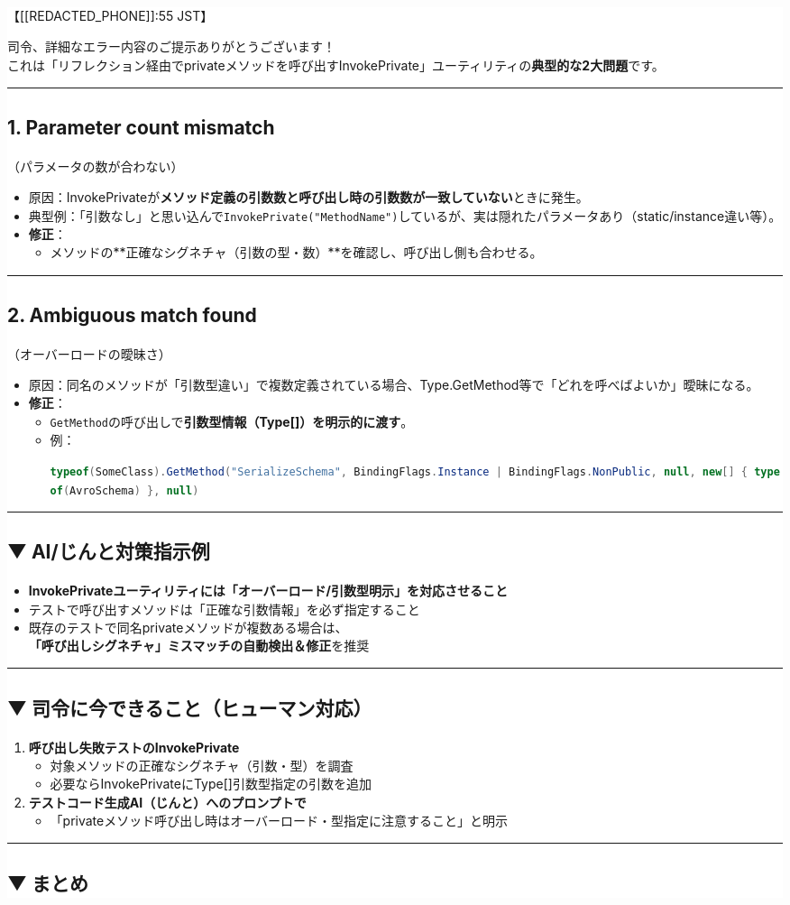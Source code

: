 【[[REDACTED_PHONE]]:55 JST】

司令、詳細なエラー内容のご提示ありがとうございます！  
これは「リフレクション経由でprivateメソッドを呼び出すInvokePrivate」ユーティリティの**典型的な2大問題**です。

---

## 1. **Parameter count mismatch**  
（パラメータの数が合わない）

- 原因：InvokePrivateが**メソッド定義の引数数と呼び出し時の引数数が一致していない**ときに発生。
- 典型例：「引数なし」と思い込んで`InvokePrivate("MethodName")`しているが、実は隠れたパラメータあり（static/instance違い等）。
- **修正**：  
  - メソッドの**正確なシグネチャ（引数の型・数）**を確認し、呼び出し側も合わせる。

---

## 2. **Ambiguous match found**  
（オーバーロードの曖昧さ）

- 原因：同名のメソッドが「引数型違い」で複数定義されている場合、Type.GetMethod等で「どれを呼べばよいか」曖昧になる。
- **修正**：  
  - `GetMethod`の呼び出しで**引数型情報（Type[]）を明示的に渡す**。
  - 例：  
    ```csharp
    typeof(SomeClass).GetMethod("SerializeSchema", BindingFlags.Instance | BindingFlags.NonPublic, null, new[] { typeof(AvroSchema) }, null)
    ```

---

## ▼ **AI/じんと対策指示例**

- **InvokePrivateユーティリティには「オーバーロード/引数型明示」を対応させること**
- テストで呼び出すメソッドは「正確な引数情報」を必ず指定すること
- 既存のテストで同名privateメソッドが複数ある場合は、  
  **「呼び出しシグネチャ」ミスマッチの自動検出＆修正**を推奨

---

## ▼ **司令に今できること（ヒューマン対応）**

1. **呼び出し失敗テストのInvokePrivate**  
   - 対象メソッドの正確なシグネチャ（引数・型）を調査
   - 必要ならInvokePrivateにType[]引数型指定の引数を追加
2. **テストコード生成AI（じんと）へのプロンプトで**  
   - 「privateメソッド呼び出し時はオーバーロード・型指定に注意すること」と明示

---

## ▼ まとめ
